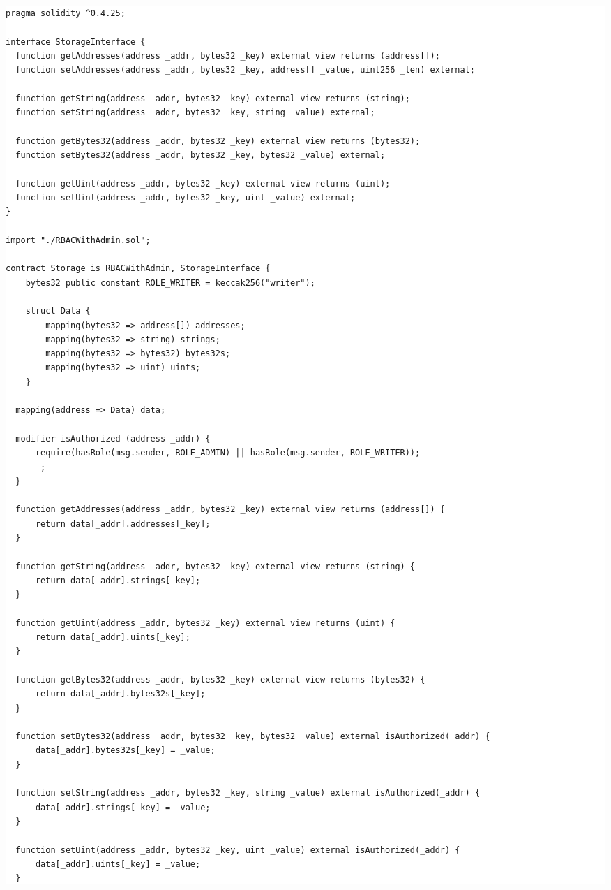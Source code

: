 ```solidity
pragma solidity ^0.4.25;

interface StorageInterface {
  function getAddresses(address _addr, bytes32 _key) external view returns (address[]);
  function setAddresses(address _addr, bytes32 _key, address[] _value, uint256 _len) external;

  function getString(address _addr, bytes32 _key) external view returns (string);
  function setString(address _addr, bytes32 _key, string _value) external;

  function getBytes32(address _addr, bytes32 _key) external view returns (bytes32);
  function setBytes32(address _addr, bytes32 _key, bytes32 _value) external;

  function getUint(address _addr, bytes32 _key) external view returns (uint);
  function setUint(address _addr, bytes32 _key, uint _value) external;
}

import "./RBACWithAdmin.sol";

contract Storage is RBACWithAdmin, StorageInterface {
    bytes32 public constant ROLE_WRITER = keccak256("writer");

    struct Data {
        mapping(bytes32 => address[]) addresses;
        mapping(bytes32 => string) strings;
        mapping(bytes32 => bytes32) bytes32s;
        mapping(bytes32 => uint) uints;
    }

  mapping(address => Data) data;

  modifier isAuthorized (address _addr) {
      require(hasRole(msg.sender, ROLE_ADMIN) || hasRole(msg.sender, ROLE_WRITER));
      _;
  }

  function getAddresses(address _addr, bytes32 _key) external view returns (address[]) {
      return data[_addr].addresses[_key];
  }

  function getString(address _addr, bytes32 _key) external view returns (string) {
      return data[_addr].strings[_key];
  }

  function getUint(address _addr, bytes32 _key) external view returns (uint) {
      return data[_addr].uints[_key];
  }

  function getBytes32(address _addr, bytes32 _key) external view returns (bytes32) {
      return data[_addr].bytes32s[_key];
  }

  function setBytes32(address _addr, bytes32 _key, bytes32 _value) external isAuthorized(_addr) {
      data[_addr].bytes32s[_key] = _value;
  }

  function setString(address _addr, bytes32 _key, string _value) external isAuthorized(_addr) {
      data[_addr].strings[_key] = _value;
  }

  function setUint(address _addr, bytes32 _key, uint _value) external isAuthorized(_addr) {
      data[_addr].uints[_key] = _value;
  }

```